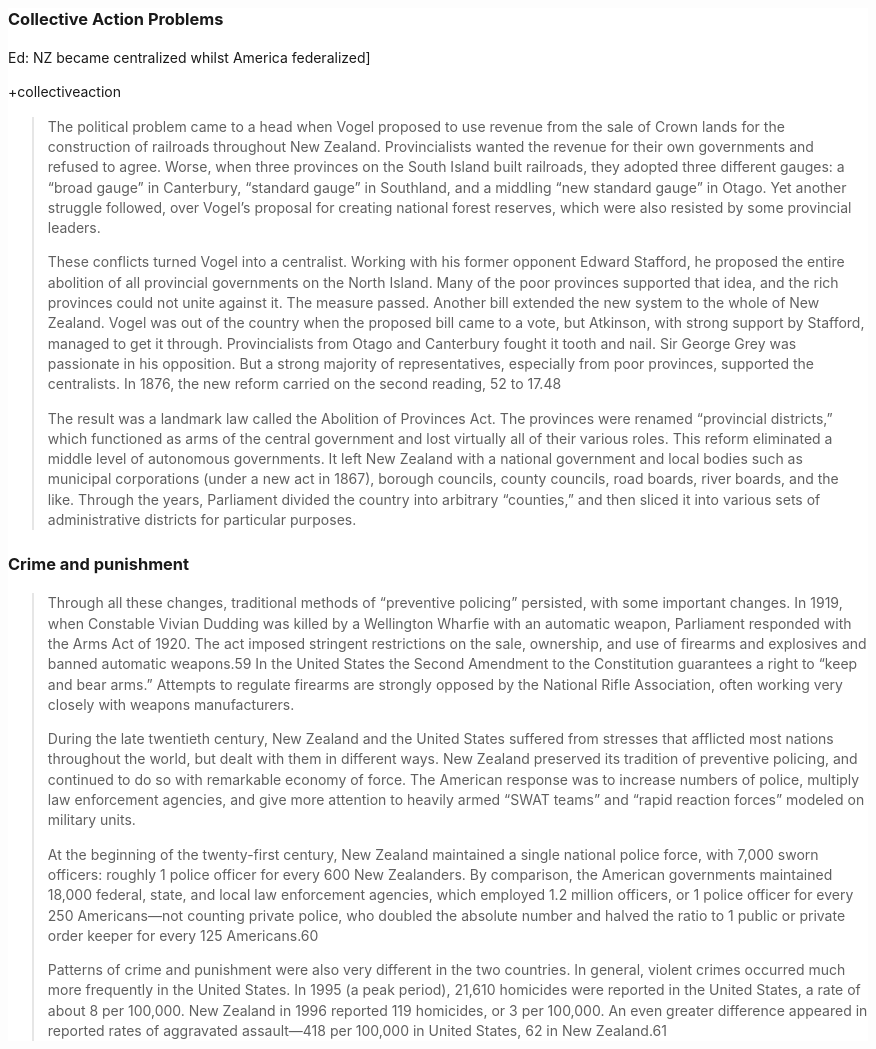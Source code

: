 ### Collective Action Problems

Ed: NZ became centralized whilst America federalized]

+collectiveaction

> The political problem came to a head when Vogel proposed to use revenue from the sale of Crown lands for the construction of railroads throughout New Zealand. Provincialists wanted the revenue for their own governments and refused to agree. Worse, when three provinces on the South Island built railroads, they adopted three different gauges: a “broad gauge” in Canterbury, “standard gauge” in Southland, and a middling “new standard gauge” in Otago. Yet another struggle followed, over Vogel’s proposal for creating national forest reserves, which were also resisted by some provincial leaders.
> 
> These conflicts turned Vogel into a centralist. Working with his former opponent Edward Stafford, he proposed the entire abolition of all provincial governments on the North Island. Many of the poor provinces supported that idea, and the rich provinces could not unite against it. The measure passed. Another bill extended the new system to the whole of New Zealand. Vogel was out of the country when the proposed bill came to a vote, but Atkinson, with strong support by Stafford, managed to get it through. Provincialists from Otago and Canterbury fought it tooth and nail. Sir George Grey was passionate in his opposition. But a strong majority of representatives, especially from poor provinces, supported the centralists. In 1876, the new reform carried on the second reading, 52 to 17.48
> 
> The result was a landmark law called the Abolition of Provinces Act. The provinces were renamed “provincial districts,” which functioned as arms of the central government and lost virtually all of their various roles. This reform eliminated a middle level of autonomous governments. It left New Zealand with a national government and local bodies such as municipal corporations (under a new act in 1867), borough councils, county councils, road boards, river boards, and the like. Through the years, Parliament divided the country into arbitrary “counties,” and then sliced it into various sets of administrative districts for particular purposes.


### Crime and punishment

> Through all these changes, traditional methods of “preventive policing” persisted, with some important changes. In 1919, when Constable Vivian Dudding was killed by a Wellington Wharfie with an automatic weapon, Parliament responded with the Arms Act of 1920. The act imposed stringent restrictions on the sale, ownership, and use of firearms and explosives and banned automatic weapons.59 In the United States the Second Amendment to the Constitution guarantees a right to “keep and bear arms.” Attempts to regulate firearms are strongly opposed by the National Rifle Association, often working very closely with weapons manufacturers.
> 
> During the late twentieth century, New Zealand and the United States suffered from stresses that afflicted most nations throughout the world, but dealt with them in different ways. New Zealand preserved its tradition of preventive policing, and continued to do so with remarkable economy of force. The American response was to increase numbers of police, multiply law enforcement agencies, and give more attention to heavily armed “SWAT teams” and “rapid reaction forces” modeled on military units.
> 
> At the beginning of the twenty-first century, New Zealand maintained a single national police force, with 7,000 sworn officers: roughly 1 police officer for every 600 New Zealanders. By comparison, the American governments maintained 18,000 federal, state, and local law enforcement agencies, which employed 1.2 million officers, or 1 police officer for every 250 Americans—not counting private police, who doubled the absolute number and halved the ratio to 1 public or private order keeper for every 125 Americans.60
> 
> Patterns of crime and punishment were also very different in the two countries. In general, violent crimes occurred much more frequently in the United States. In 1995 (a peak period), 21,610 homicides were reported in the United States, a rate of about 8 per 100,000. New Zealand in 1996 reported 119 homicides, or 3 per 100,000. An even greater difference appeared in reported rates of aggravated assault—418 per 100,000 in United States, 62 in New Zealand.61
> 